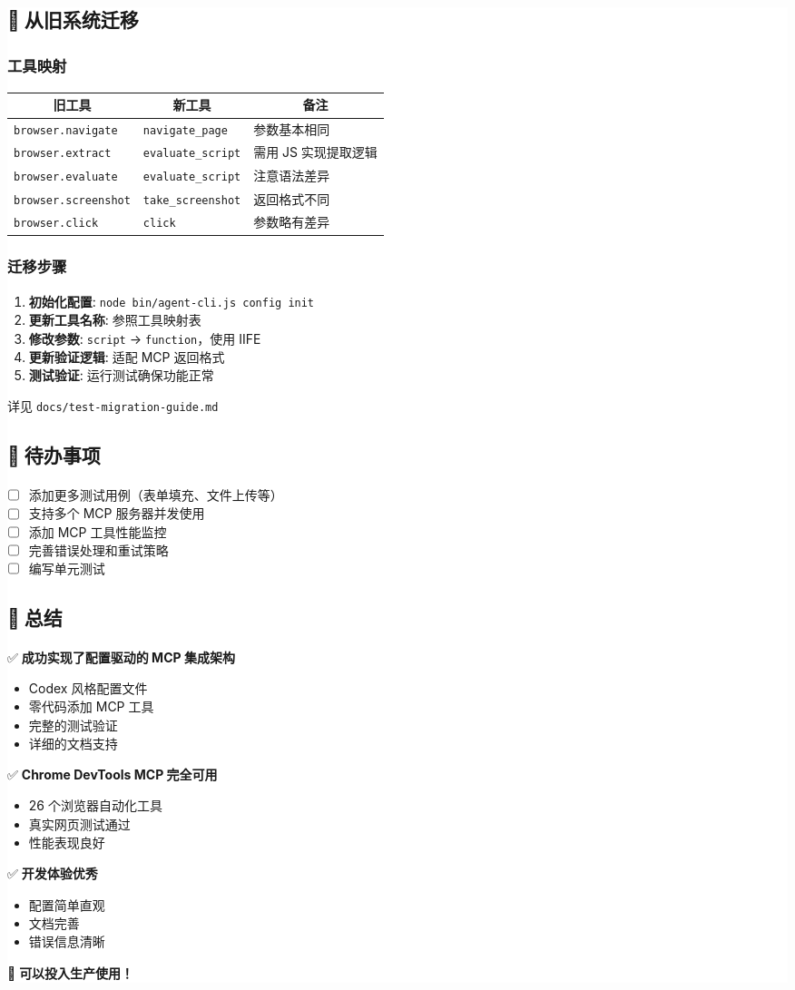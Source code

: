 ## 🔄 从旧系统迁移

### 工具映射

| 旧工具 | 新工具 | 备注 |
|-------|-------|------|
| `browser.navigate` | `navigate_page` | 参数基本相同 |
| `browser.extract` | `evaluate_script` | 需用 JS 实现提取逻辑 |
| `browser.evaluate` | `evaluate_script` | 注意语法差异 |
| `browser.screenshot` | `take_screenshot` | 返回格式不同 |
| `browser.click` | `click` | 参数略有差异 |

### 迁移步骤

1. **初始化配置**: `node bin/agent-cli.js config init`
2. **更新工具名称**: 参照工具映射表
3. **修改参数**: `script` → `function`，使用 IIFE
4. **更新验证逻辑**: 适配 MCP 返回格式
5. **测试验证**: 运行测试确保功能正常

详见 `docs/test-migration-guide.md`

## 📝 待办事项

- [ ] 添加更多测试用例（表单填充、文件上传等）
- [ ] 支持多个 MCP 服务器并发使用
- [ ] 添加 MCP 工具性能监控
- [ ] 完善错误处理和重试策略
- [ ] 编写单元测试

## 🎯 总结

✅ **成功实现了配置驱动的 MCP 集成架构**
- Codex 风格配置文件
- 零代码添加 MCP 工具
- 完整的测试验证
- 详细的文档支持

✅ **Chrome DevTools MCP 完全可用**
- 26 个浏览器自动化工具
- 真实网页测试通过
- 性能表现良好

✅ **开发体验优秀**
- 配置简单直观
- 文档完善
- 错误信息清晰

🚀 **可以投入生产使用！**
